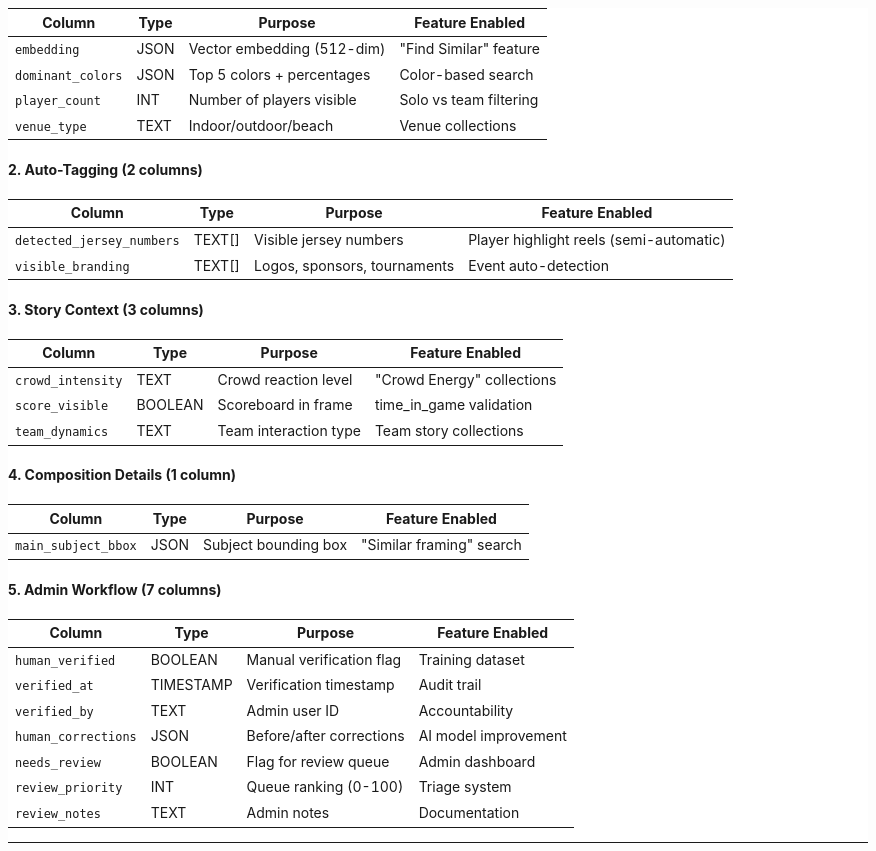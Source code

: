 | Column | Type | Purpose | Feature Enabled |
|--------|------|---------|-----------------|
| `embedding` | JSON | Vector embedding (512-dim) | "Find Similar" feature |
| `dominant_colors` | JSON | Top 5 colors + percentages | Color-based search |
| `player_count` | INT | Number of players visible | Solo vs team filtering |
| `venue_type` | TEXT | Indoor/outdoor/beach | Venue collections |

#### 2. Auto-Tagging (2 columns)

| Column | Type | Purpose | Feature Enabled |
|--------|------|---------|-----------------|
| `detected_jersey_numbers` | TEXT[] | Visible jersey numbers | Player highlight reels (semi-automatic) |
| `visible_branding` | TEXT[] | Logos, sponsors, tournaments | Event auto-detection |

#### 3. Story Context (3 columns)

| Column | Type | Purpose | Feature Enabled |
|--------|------|---------|-----------------|
| `crowd_intensity` | TEXT | Crowd reaction level | "Crowd Energy" collections |
| `score_visible` | BOOLEAN | Scoreboard in frame | time_in_game validation |
| `team_dynamics` | TEXT | Team interaction type | Team story collections |

#### 4. Composition Details (1 column)

| Column | Type | Purpose | Feature Enabled |
|--------|------|---------|-----------------|
| `main_subject_bbox` | JSON | Subject bounding box | "Similar framing" search |

#### 5. Admin Workflow (7 columns)

| Column | Type | Purpose | Feature Enabled |
|--------|------|---------|-----------------|
| `human_verified` | BOOLEAN | Manual verification flag | Training dataset |
| `verified_at` | TIMESTAMP | Verification timestamp | Audit trail |
| `verified_by` | TEXT | Admin user ID | Accountability |
| `human_corrections` | JSON | Before/after corrections | AI model improvement |
| `needs_review` | BOOLEAN | Flag for review queue | Admin dashboard |
| `review_priority` | INT | Queue ranking (0-100) | Triage system |
| `review_notes` | TEXT | Admin notes | Documentation |

---

